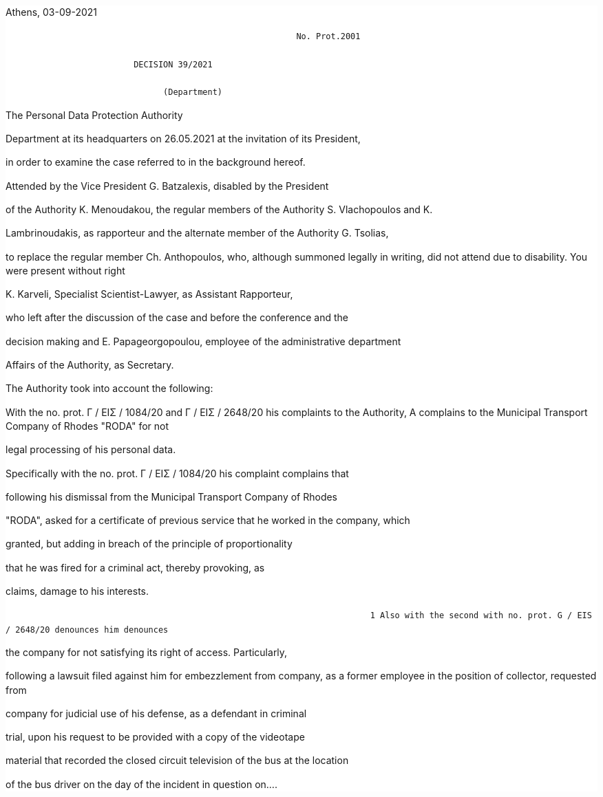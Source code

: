 Athens, 03-09-2021

                                                               No. Prot.2001

                              DECISION 39/2021

                                    (Department)

   The Personal Data Protection Authority

Department at its headquarters on 26.05.2021 at the invitation of its President,

in order to examine the case referred to in the background hereof.

Attended by the Vice President G. Batzalexis, disabled by the President

of the Authority K. Menoudakou, the regular members of the Authority S. Vlachopoulos and K.

Lambrinoudakis, as rapporteur and the alternate member of the Authority G. Tsolias,

to replace the regular member Ch. Anthopoulos, who, although summoned
legally in writing, did not attend due to disability. You were present without right

K. Karveli, Specialist Scientist-Lawyer, as Assistant Rapporteur,

who left after the discussion of the case and before the conference and the

decision making and E. Papageorgopoulou, employee of the administrative department

Affairs of the Authority, as Secretary.

   The Authority took into account the following:

   With the no. prot. Γ / ΕΙΣ / 1084/20 and Γ / ΕΙΣ / 2648/20 his complaints to the
Authority, A complains to the Municipal Transport Company of Rhodes "RODA" for not

legal processing of his personal data.

   Specifically with the no. prot. Γ / ΕΙΣ / 1084/20 his complaint complains that

following his dismissal from the Municipal Transport Company of Rhodes

"RODA", asked for a certificate of previous service that he worked in the company, which

granted, but adding in breach of the principle of proportionality

that he was fired for a criminal act, thereby provoking, as

claims, damage to his interests.

                                                                              1 Also with the second with no. prot. G / EIS / 2648/20 denounces him denounces

the company for not satisfying its right of access. Particularly,

following a lawsuit filed against him for embezzlement from
company, as a former employee in the position of collector, requested from

company for judicial use of his defense, as a defendant in criminal

trial, upon his request to be provided with a copy of the videotape

material that recorded the closed circuit television of the bus at the location

of the bus driver on the day of the incident in question on….
